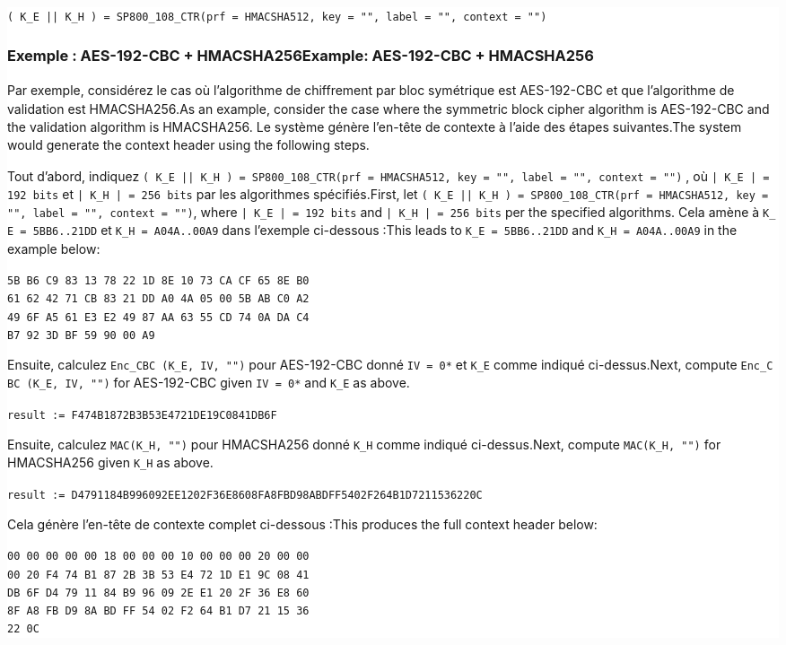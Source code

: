 `( K_E || K_H ) = SP800_108_CTR(prf = HMACSHA512, key = "", label = "", context = "")`

### <a name="example-aes-192-cbc--hmacsha256"></a><span data-ttu-id="1cabb-141">Exemple : AES-192-CBC + HMACSHA256</span><span class="sxs-lookup"><span data-stu-id="1cabb-141">Example: AES-192-CBC + HMACSHA256</span></span>

<span data-ttu-id="1cabb-142">Par exemple, considérez le cas où l’algorithme de chiffrement par bloc symétrique est AES-192-CBC et que l’algorithme de validation est HMACSHA256.</span><span class="sxs-lookup"><span data-stu-id="1cabb-142">As an example, consider the case where the symmetric block cipher algorithm is AES-192-CBC and the validation algorithm is HMACSHA256.</span></span> <span data-ttu-id="1cabb-143">Le système génère l’en-tête de contexte à l’aide des étapes suivantes.</span><span class="sxs-lookup"><span data-stu-id="1cabb-143">The system would generate the context header using the following steps.</span></span>

<span data-ttu-id="1cabb-144">Tout d’abord, indiquez `( K_E || K_H ) = SP800_108_CTR(prf = HMACSHA512, key = "", label = "", context = "")` , où `| K_E | = 192 bits` et `| K_H | = 256 bits` par les algorithmes spécifiés.</span><span class="sxs-lookup"><span data-stu-id="1cabb-144">First, let `( K_E || K_H ) = SP800_108_CTR(prf = HMACSHA512, key = "", label = "", context = "")`, where `| K_E | = 192 bits` and `| K_H | = 256 bits` per the specified algorithms.</span></span> <span data-ttu-id="1cabb-145">Cela amène à `K_E = 5BB6..21DD` et `K_H = A04A..00A9` dans l’exemple ci-dessous :</span><span class="sxs-lookup"><span data-stu-id="1cabb-145">This leads to `K_E = 5BB6..21DD` and `K_H = A04A..00A9` in the example below:</span></span>

```
5B B6 C9 83 13 78 22 1D 8E 10 73 CA CF 65 8E B0
61 62 42 71 CB 83 21 DD A0 4A 05 00 5B AB C0 A2
49 6F A5 61 E3 E2 49 87 AA 63 55 CD 74 0A DA C4
B7 92 3D BF 59 90 00 A9
```

<span data-ttu-id="1cabb-146">Ensuite, calculez `Enc_CBC (K_E, IV, "")` pour AES-192-CBC donné `IV = 0*` et `K_E` comme indiqué ci-dessus.</span><span class="sxs-lookup"><span data-stu-id="1cabb-146">Next, compute `Enc_CBC (K_E, IV, "")` for AES-192-CBC given `IV = 0*` and `K_E` as above.</span></span>

`result := F474B1872B3B53E4721DE19C0841DB6F`

<span data-ttu-id="1cabb-147">Ensuite, calculez `MAC(K_H, "")` pour HMACSHA256 donné `K_H` comme indiqué ci-dessus.</span><span class="sxs-lookup"><span data-stu-id="1cabb-147">Next, compute `MAC(K_H, "")` for HMACSHA256 given `K_H` as above.</span></span>

`result := D4791184B996092EE1202F36E8608FA8FBD98ABDFF5402F264B1D7211536220C`

<span data-ttu-id="1cabb-148">Cela génère l’en-tête de contexte complet ci-dessous :</span><span class="sxs-lookup"><span data-stu-id="1cabb-148">This produces the full context header below:</span></span>

```
00 00 00 00 00 18 00 00 00 10 00 00 00 20 00 00
00 20 F4 74 B1 87 2B 3B 53 E4 72 1D E1 9C 08 41
DB 6F D4 79 11 84 B9 96 09 2E E1 20 2F 36 E8 60
8F A8 FB D9 8A BD FF 54 02 F2 64 B1 D7 21 15 36
22 0C
```
